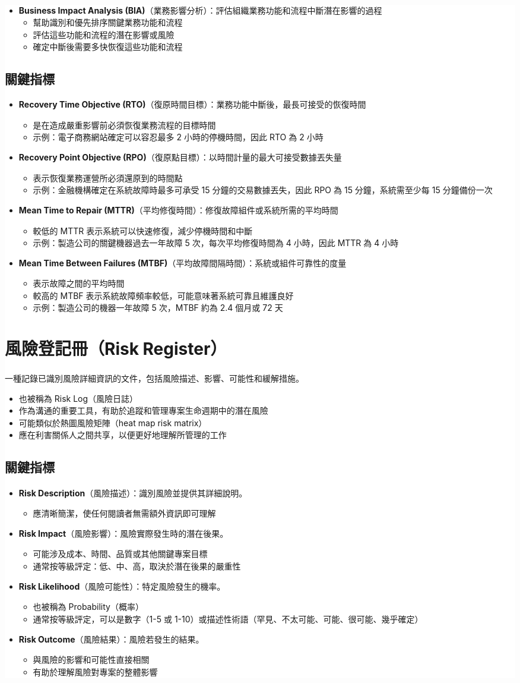 -   **Business Impact Analysis (BIA)**（業務影響分析）：評估組織業務功能和流程中斷潛在影響的過程
    -   幫助識別和優先排序關鍵業務功能和流程
    -   評估這些功能和流程的潛在影響或風險
    -   確定中斷後需要多快恢復這些功能和流程

## 關鍵指標

-   **Recovery Time Objective (RTO)**（復原時間目標）：業務功能中斷後，最長可接受的恢復時間

    -   是在造成嚴重影響前必須恢復業務流程的目標時間
    -   示例：電子商務網站確定可以容忍最多 2 小時的停機時間，因此 RTO 為 2 小時

-   **Recovery Point Objective (RPO)**（復原點目標）：以時間計量的最大可接受數據丟失量

    -   表示恢復業務運營所必須還原到的時間點
    -   示例：金融機構確定在系統故障時最多可承受 15 分鐘的交易數據丟失，因此 RPO 為 15 分鐘，系統需至少每 15 分鐘備份一次

-   **Mean Time to Repair (MTTR)**（平均修復時間）：修復故障組件或系統所需的平均時間

    -   較低的 MTTR 表示系統可以快速修復，減少停機時間和中斷
    -   示例：製造公司的關鍵機器過去一年故障 5 次，每次平均修復時間為 4 小時，因此 MTTR 為 4 小時

-   **Mean Time Between Failures (MTBF)**（平均故障間隔時間）：系統或組件可靠性的度量
    -   表示故障之間的平均時間
    -   較高的 MTBF 表示系統故障頻率較低，可能意味著系統可靠且維護良好
    -   示例：製造公司的機器一年故障 5 次，MTBF 約為 2.4 個月或 72 天

# 風險登記冊（Risk Register）

一種記錄已識別風險詳細資訊的文件，包括風險描述、影響、可能性和緩解措施。

-   也被稱為 Risk Log（風險日誌）
-   作為溝通的重要工具，有助於追蹤和管理專案生命週期中的潛在風險
-   可能類似於熱圖風險矩陣（heat map risk matrix）
-   應在利害關係人之間共享，以便更好地理解所管理的工作

## 關鍵指標

-   **Risk Description**（風險描述）：識別風險並提供其詳細說明。

    -   應清晰簡潔，使任何閱讀者無需額外資訊即可理解

-   **Risk Impact**（風險影響）：風險實際發生時的潛在後果。

    -   可能涉及成本、時間、品質或其他關鍵專案目標
    -   通常按等級評定：低、中、高，取決於潛在後果的嚴重性

-   **Risk Likelihood**（風險可能性）：特定風險發生的機率。

    -   也被稱為 Probability（概率）
    -   通常按等級評定，可以是數字（1-5 或 1-10）或描述性術語（罕見、不太可能、可能、很可能、幾乎確定）

-   **Risk Outcome**（風險結果）：風險若發生的結果。

    -   與風險的影響和可能性直接相關
    -   有助於理解風險對專案的整體影響
